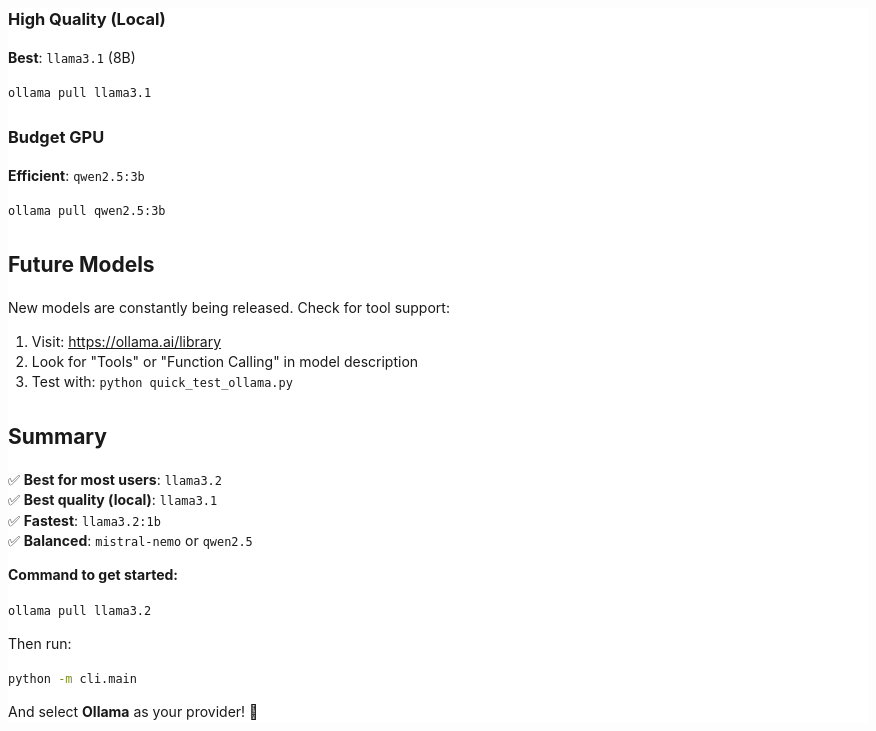 ### High Quality (Local)
**Best**: `llama3.1` (8B)
```bash
ollama pull llama3.1
```

### Budget GPU
**Efficient**: `qwen2.5:3b`
```bash
ollama pull qwen2.5:3b
```

## Future Models

New models are constantly being released. Check for tool support:

1. Visit: https://ollama.ai/library
2. Look for "Tools" or "Function Calling" in model description
3. Test with: `python quick_test_ollama.py`

## Summary

✅ **Best for most users**: `llama3.2`  
✅ **Best quality (local)**: `llama3.1`  
✅ **Fastest**: `llama3.2:1b`  
✅ **Balanced**: `mistral-nemo` or `qwen2.5`

**Command to get started:**
```bash
ollama pull llama3.2
```

Then run:
```bash
python -m cli.main
```

And select **Ollama** as your provider! 🚀
